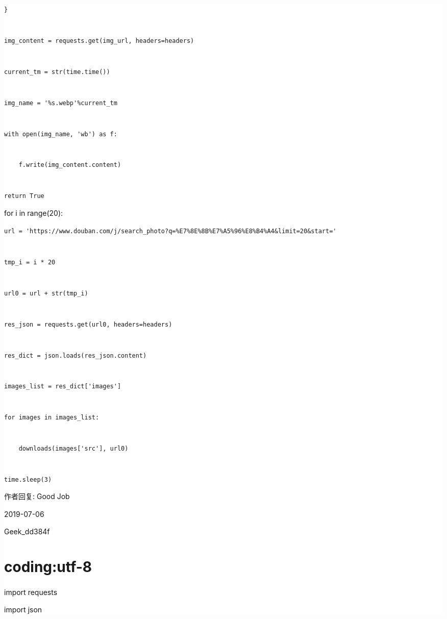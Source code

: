 
    }


    img_content = requests.get(img_url, headers=headers)


    current_tm = str(time.time())


    img_name = '%s.webp'%current_tm


    with open(img_name, 'wb') as f:


        f.write(img_content.content)


    return True


    


for i in range(20):


    url = 'https://www.douban.com/j/search_photo?q=%E7%8E%8B%E7%A5%96%E8%B4%A4&limit=20&start='


    tmp_i = i * 20


    url0 = url + str(tmp_i)


    res_json = requests.get(url0, headers=headers)


    res_dict = json.loads(res_json.content)


    images_list = res_dict['images']


    for images in images_list:


        downloads(images['src'], url0)


    time.sleep(3)


作者回复: Good Job

2019-07-06


Geek_dd384f


# coding:utf-8


import requests


import json
